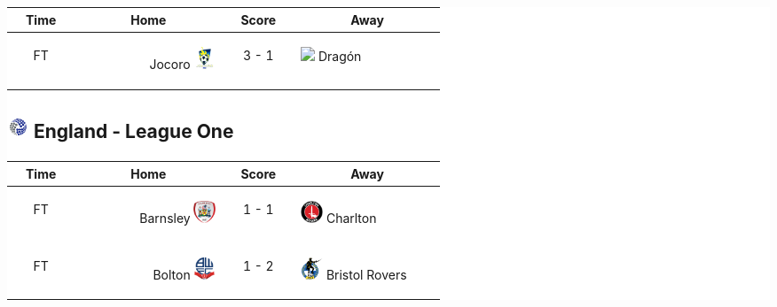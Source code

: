 <div align="center">

&emsp;Time&emsp; | &emsp;&emsp;&emsp;&emsp;Home&emsp;&emsp;&emsp;&emsp; | &emsp;Score&emsp; | &emsp;&emsp;&emsp;&emsp;Away&emsp;&emsp;&emsp;&emsp; |
| ------------ | ------------ | ------------ | ------------ |
| <p align="center">FT</p> | <p align="right">Jocoro <img src="/static/logos/Jocoro FC.png" height="25px"></p> | <p align="center">3 - 1</p> | <p align="left"><img src="/static/logos/CD Dragón.png" height="25px"> Dragón</p> |
</div>


## <img src="/static/logos/England-League One.png" height="25px"> England - League One

<div align="center">

&emsp;Time&emsp; | &emsp;&emsp;&emsp;&emsp;Home&emsp;&emsp;&emsp;&emsp; | &emsp;Score&emsp; | &emsp;&emsp;&emsp;&emsp;Away&emsp;&emsp;&emsp;&emsp; |
| ------------ | ------------ | ------------ | ------------ |
| <p align="center">FT</p> | <p align="right">Barnsley <img src="/static/logos/Barnsley FC.png" height="25px"></p> | <p align="center">1 - 1</p> | <p align="left"><img src="/static/logos/Charlton Athletic FC.png" height="25px"> Charlton</p> |
| <p align="center">FT</p> | <p align="right">Bolton <img src="/static/logos/Bolton Wanderers FC.png" height="25px"></p> | <p align="center">1 - 2</p> | <p align="left"><img src="/static/logos/Bristol Rovers FC.png" height="25px"> Bristol Rovers</p> |